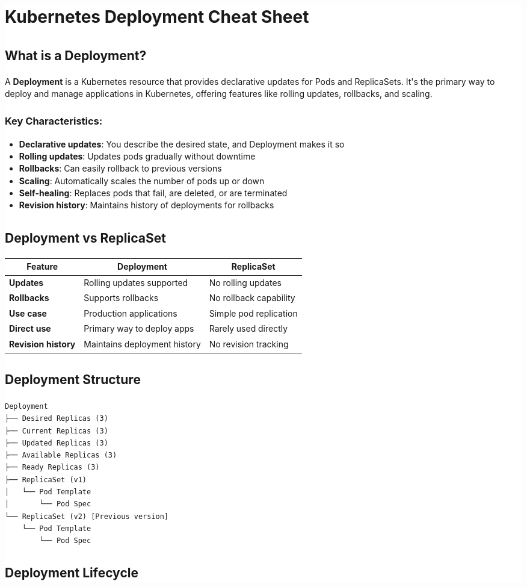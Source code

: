 # Kubernetes Deployment Cheat Sheet

## What is a Deployment?

A **Deployment** is a Kubernetes resource that provides declarative updates for Pods and ReplicaSets. It's the primary way to deploy and manage applications in Kubernetes, offering features like rolling updates, rollbacks, and scaling.

### Key Characteristics:

- **Declarative updates**: You describe the desired state, and Deployment makes it so
- **Rolling updates**: Updates pods gradually without downtime
- **Rollbacks**: Can easily rollback to previous versions
- **Scaling**: Automatically scales the number of pods up or down
- **Self-healing**: Replaces pods that fail, are deleted, or are terminated
- **Revision history**: Maintains history of deployments for rollbacks

## Deployment vs ReplicaSet

| Feature              | Deployment                   | ReplicaSet             |
| -------------------- | ---------------------------- | ---------------------- |
| **Updates**          | Rolling updates supported    | No rolling updates     |
| **Rollbacks**        | Supports rollbacks           | No rollback capability |
| **Use case**         | Production applications      | Simple pod replication |
| **Direct use**       | Primary way to deploy apps   | Rarely used directly   |
| **Revision history** | Maintains deployment history | No revision tracking   |

## Deployment Structure

```
Deployment
├── Desired Replicas (3)
├── Current Replicas (3)
├── Updated Replicas (3)
├── Available Replicas (3)
├── Ready Replicas (3)
├── ReplicaSet (v1)
│   └── Pod Template
│       └── Pod Spec
└── ReplicaSet (v2) [Previous version]
    └── Pod Template
        └── Pod Spec
```

## Deployment Lifecycle

